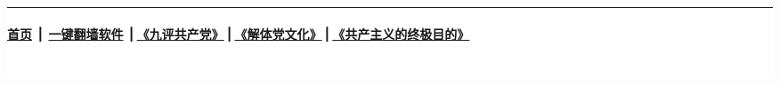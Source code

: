 
------------------------
#### [首页](https://github.com/gfw-breaker/banned-news3/blob/master/README.md) &nbsp;|&nbsp; [一键翻墙软件](https://github.com/gfw-breaker/nogfw/blob/master/README.md) &nbsp;| [《九评共产党》](https://github.com/gfw-breaker/9ping.md/blob/master/README.md#九评之一评共产党是什么) | [《解体党文化》](https://github.com/gfw-breaker/jtdwh.md/blob/master/README.md) | [《共产主义的终极目的》](https://github.com/gfw-breaker/gczydzjmd.md/blob/master/README.md)


<img src='http://gfw-breaker.win/banned-news3/pages/nsc412/n13408913.md' width='0px' height='0px'/>